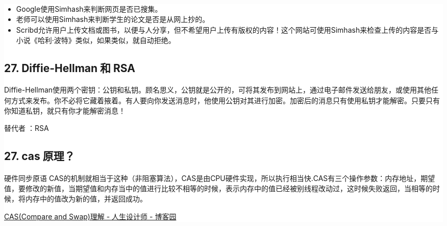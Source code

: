 - Google使用Simhash来判断网页是否已搜集。
- 老师可以使用Simhash来判断学生的论文是否是从网上抄的。
- Scribd允许用户上传文档或图书，以便与人分享，但不希望用户上传有版权的内容！这个网站可使用Simhash来检查上传的内容是否与小说《哈利·波特》类似，如果类似，就自动拒绝。

## 27. Diffie-Hellman 和 RSA

Diffie-Hellman使用两个密钥：公钥和私钥。顾名思义，公钥就是公开的，可将其发布到网站上，通过电子邮件发送给朋友，或使用其他任何方式来发布。你不必将它藏着掖着。有人要向你发送消息时，他使用公钥对其进行加密。加密后的消息只有使用私钥才能解密。只要只有你知道私钥，就只有你才能解密消息！

替代者 ：RSA

## 27. cas 原理？

 硬件同步原语   CAS的机制就相当于这种（非阻塞算法），CAS是由CPU硬件实现，所以执行相当快.CAS有三个操作参数：内存地址，期望值，要修改的新值，当期望值和内存当中的值进行比较不相等的时候，表示内存中的值已经被别线程改动过，这时候失败返回，当相等的时候，将内存中的值改为新的值，并返回成功。

[CAS(Compare and Swap)理解 - 人生设计师 - 博客园](https://www.cnblogs.com/longshiyVip/p/5205689.html)